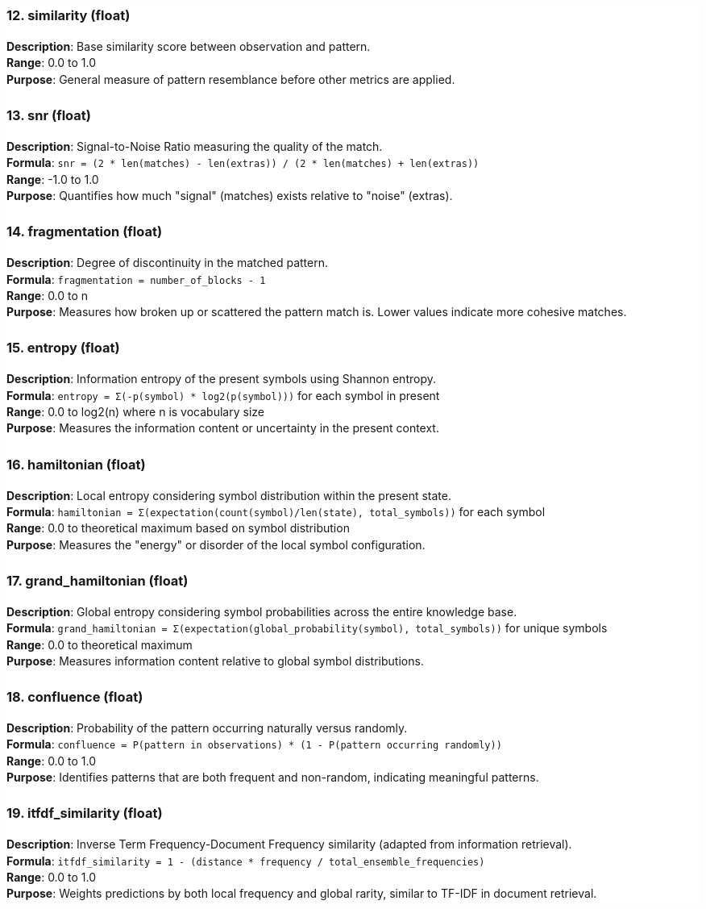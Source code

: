 ### 12. **similarity** (float)
**Description**: Base similarity score between observation and pattern.  
**Range**: 0.0 to 1.0  
**Purpose**: General measure of pattern resemblance before other metrics are applied.

### 13. **snr** (float)
**Description**: Signal-to-Noise Ratio measuring the quality of the match.  
**Formula**: `snr = (2 * len(matches) - len(extras)) / (2 * len(matches) + len(extras))`  
**Range**: -1.0 to 1.0  
**Purpose**: Quantifies how much "signal" (matches) exists relative to "noise" (extras).

### 14. **fragmentation** (float)
**Description**: Degree of discontinuity in the matched pattern.  
**Formula**: `fragmentation = number_of_blocks - 1`  
**Range**: 0.0 to n  
**Purpose**: Measures how broken up or scattered the pattern match is. Lower values indicate more cohesive matches.

### 15. **entropy** (float)
**Description**: Information entropy of the present symbols using Shannon entropy.  
**Formula**: `entropy = Σ(-p(symbol) * log2(p(symbol)))` for each symbol in present  
**Range**: 0.0 to log2(n) where n is vocabulary size  
**Purpose**: Measures the information content or uncertainty in the present context.

### 16. **hamiltonian** (float)
**Description**: Local entropy considering symbol distribution within the present state.  
**Formula**: `hamiltonian = Σ(expectation(count(symbol)/len(state), total_symbols))` for each symbol  
**Range**: 0.0 to theoretical maximum based on symbol distribution  
**Purpose**: Measures the "energy" or disorder of the local symbol configuration.

### 17. **grand_hamiltonian** (float)
**Description**: Global entropy considering symbol probabilities across the entire knowledge base.  
**Formula**: `grand_hamiltonian = Σ(expectation(global_probability(symbol), total_symbols))` for unique symbols  
**Range**: 0.0 to theoretical maximum  
**Purpose**: Measures information content relative to global symbol distributions.

### 18. **confluence** (float)
**Description**: Probability of the pattern occurring naturally versus randomly.  
**Formula**: `confluence = P(pattern in observations) * (1 - P(pattern occurring randomly))`  
**Range**: 0.0 to 1.0  
**Purpose**: Identifies patterns that are both frequent and non-random, indicating meaningful patterns.

### 19. **itfdf_similarity** (float)
**Description**: Inverse Term Frequency-Document Frequency similarity (adapted from information retrieval).  
**Formula**: `itfdf_similarity = 1 - (distance * frequency / total_ensemble_frequencies)`  
**Range**: 0.0 to 1.0  
**Purpose**: Weights predictions by both local frequency and global rarity, similar to TF-IDF in document retrieval.
